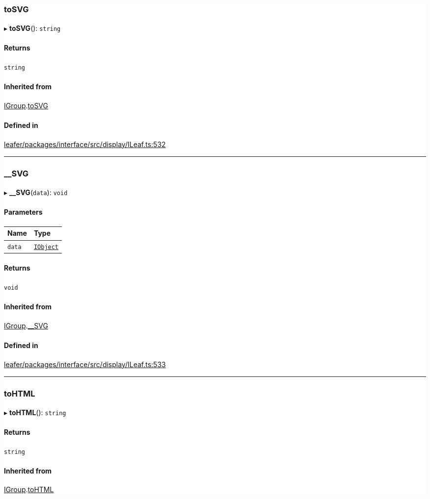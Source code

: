 ### toSVG

▸ **toSVG**(): `string`

#### Returns

`string`

#### Inherited from

[IGroup](IGroup.md).[toSVG](IGroup.md#tosvg)

#### Defined in

[leafer/packages/interface/src/display/ILeaf.ts:532](https://github.com/leaferjs/leafer/blob/8d161c2/packages/interface/src/display/ILeaf.ts#L532)

___

### \_\_SVG

▸ **__SVG**(`data`): `void`

#### Parameters

| Name | Type |
| :------ | :------ |
| `data` | [`IObject`](IObject.md) |

#### Returns

`void`

#### Inherited from

[IGroup](IGroup.md).[__SVG](IGroup.md#__svg)

#### Defined in

[leafer/packages/interface/src/display/ILeaf.ts:533](https://github.com/leaferjs/leafer/blob/8d161c2/packages/interface/src/display/ILeaf.ts#L533)

___

### toHTML

▸ **toHTML**(): `string`

#### Returns

`string`

#### Inherited from

[IGroup](IGroup.md).[toHTML](IGroup.md#tohtml)
